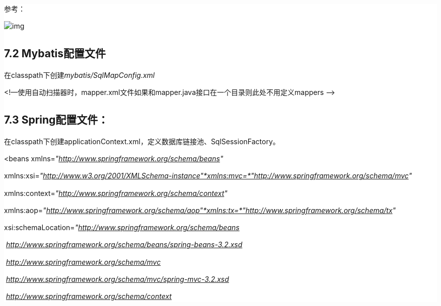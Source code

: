  

参考：

![img](http://note.youdao.com/yws/public/resource/bcc9fbd8eb56bbf6ae1e767c4b10fad6/A9EB9B2114E040AB89BC1FCA2BB9766D)

 

## 7.2    Mybatis配置文件

在classpath下创建*mybatis/SqlMapConfig.xml*

 

<?xml version=*"1.0"* encoding=*"UTF-8"* ?>

<!DOCTYPE configuration

PUBLIC "-//mybatis.org//DTD Config 3.0//EN"

"http://mybatis.org/dtd/mybatis-3-config.dtd">

<configuration>

 

<!—使用自动扫描器时，mapper.xml文件如果和mapper.java接口在一个目录则此处不用定义mappers -->

<mappers>

<package name="cn.itcast.mybatis.mapper" />

</mappers>

</configuration>

 

 

## 7.3    Spring配置文件：

​         在classpath下创建applicationContext.xml，定义数据库链接池、SqlSessionFactory。

 

<beans xmlns=*"http://www.springframework.org/schema/beans"*

   xmlns:xsi=*"http://www.w3.org/2001/XMLSchema-instance"*xmlns:mvc=*"http://www.springframework.org/schema/mvc"*

   xmlns:context=*"http://www.springframework.org/schema/context"*

   xmlns:aop=*"http://www.springframework.org/schema/aop"*xmlns:tx=*"http://www.springframework.org/schema/tx"*

   xsi:schemaLocation=*"http://www.springframework.org/schema/beans*

​      *http://www.springframework.org/schema/beans/spring-beans-3.2.xsd*

​      *http://www.springframework.org/schema/mvc*

​      *http://www.springframework.org/schema/mvc/spring-mvc-3.2.xsd*

​      *http://www.springframework.org/schema/context*
